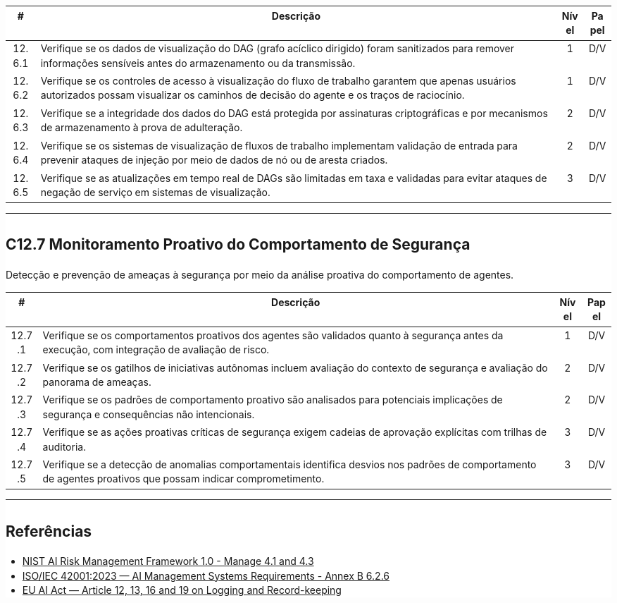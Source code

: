 |   #    | Descrição                                                                                                                                                                                      | Nível | Papel |
| :----: | ---------------------------------------------------------------------------------------------------------------------------------------------------------------------------------------------- | :---: | :---: |
| 12.6.1 | Verifique se os dados de visualização do DAG (grafo acíclico dirigido) foram sanitizados para remover informações sensíveis antes do armazenamento ou da transmissão.                          |   1   |  D/V  |
| 12.6.2 | Verifique se os controles de acesso à visualização do fluxo de trabalho garantem que apenas usuários autorizados possam visualizar os caminhos de decisão do agente e os traços de raciocínio. |   1   |  D/V  |
| 12.6.3 | Verifique se a integridade dos dados do DAG está protegida por assinaturas criptográficas e por mecanismos de armazenamento à prova de adulteração.                                            |   2   |  D/V  |
| 12.6.4 | Verifique se os sistemas de visualização de fluxos de trabalho implementam validação de entrada para prevenir ataques de injeção por meio de dados de nó ou de aresta criados.                 |   2   |  D/V  |
| 12.6.5 | Verifique se as atualizações em tempo real de DAGs são limitadas em taxa e validadas para evitar ataques de negação de serviço em sistemas de visualização.                                    |   3   |  D/V  |

---

## C12.7 Monitoramento Proativo do Comportamento de Segurança

Detecção e prevenção de ameaças à segurança por meio da análise proativa do comportamento de agentes.

|   #    | Descrição                                                                                                                                                     | Nível | Papel |
| :----: | ------------------------------------------------------------------------------------------------------------------------------------------------------------- | :---: | :---: |
| 12.7.1 | Verifique se os comportamentos proativos dos agentes são validados quanto à segurança antes da execução, com integração de avaliação de risco.                |   1   |  D/V  |
| 12.7.2 | Verifique se os gatilhos de iniciativas autônomas incluem avaliação do contexto de segurança e avaliação do panorama de ameaças.                              |   2   |  D/V  |
| 12.7.3 | Verifique se os padrões de comportamento proativo são analisados para potenciais implicações de segurança e consequências não intencionais.                   |   2   |  D/V  |
| 12.7.4 | Verifique se as ações proativas críticas de segurança exigem cadeias de aprovação explícitas com trilhas de auditoria.                                        |   3   |  D/V  |
| 12.7.5 | Verifique se a detecção de anomalias comportamentais identifica desvios nos padrões de comportamento de agentes proativos que possam indicar comprometimento. |   3   |  D/V  |

---

## Referências

* [NIST AI Risk Management Framework 1.0 - Manage 4.1 and 4.3](https://nvlpubs.nist.gov/nistpubs/ai/nist.ai.100-1.pdf)
* [ISO/IEC 42001:2023 — AI Management Systems Requirements - Annex B 6.2.6](https://www.iso.org/standard/81230.html)
* [EU AI Act — Article 12, 13, 16 and 19 on Logging and Record-keeping](https://eur-lex.europa.eu/legal-content/EN/TXT/?uri=CELEX%3A32024R1689)

